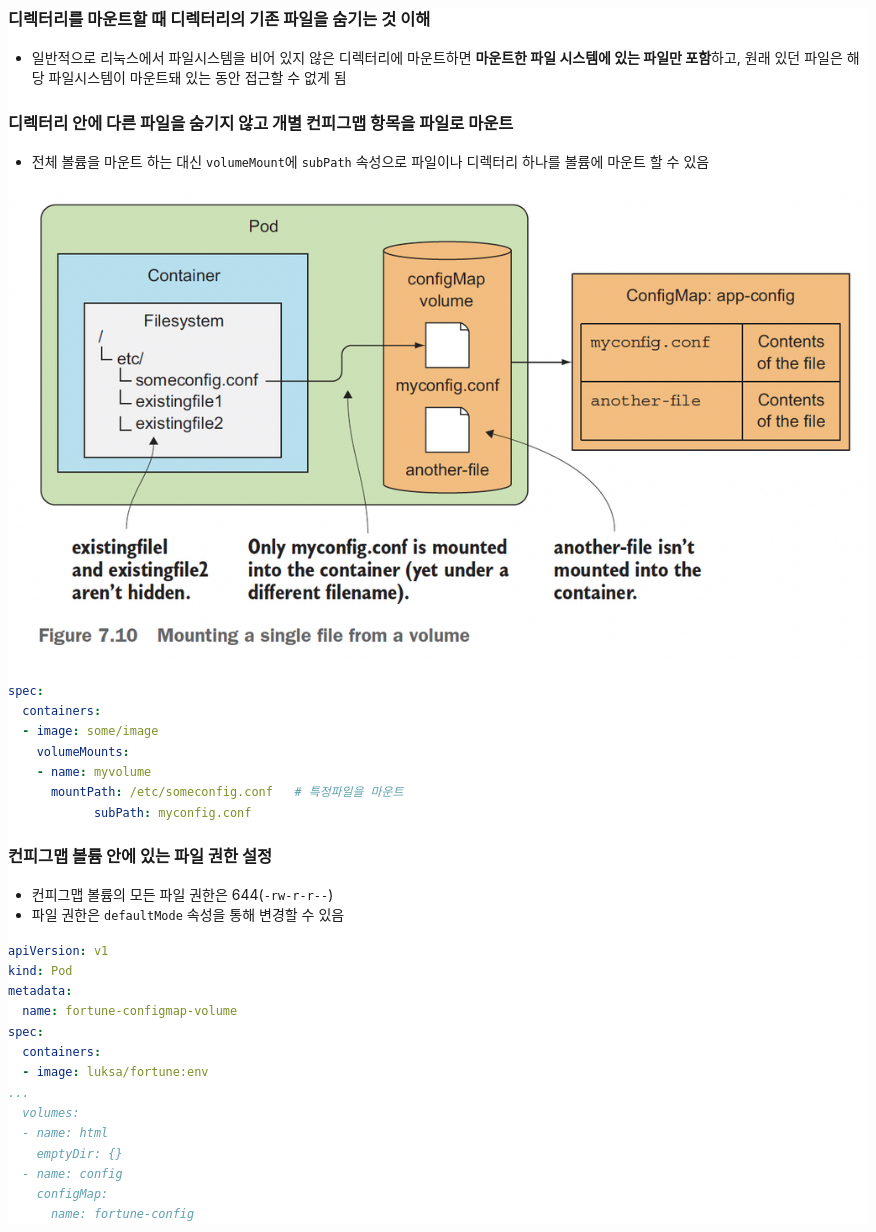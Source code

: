 ### 디렉터리를 마운트할 때 디렉터리의 기존 파일을 숨기는 것 이해

- 일반적으로 리눅스에서 파일시스템을 비어 있지 않은 디렉터리에 마운트하면 **마운트한 파일 시스템에 있는 파일만 포함**하고, 원래 있던 파일은 해당 파일시스템이 마운트돼 있는 동안 접근할 수 없게 됨

### 디렉터리 안에 다른 파일을 숨기지 않고 개별 컨피그맵 항목을 파일로 마운트

- 전체 볼륨을 마운트 하는 대신 `volumeMount`에 `subPath` 속성으로 파일이나 디렉터리 하나를 볼륨에 마운트 할 수 있음

![Untitled](./images/ch7_6.png)

```yaml
spec:
  containers:
  - image: some/image
    volumeMounts:
    - name: myvolume
      mountPath: /etc/someconfig.conf   # 특정파일을 마운트
			subPath: myconfig.conf
```

### 컨피그맵 볼륨 안에 있는 파일 권한 설정

- 컨피그맵 볼륨의 모든 파일 권한은 644(`-rw-r-r--`)
- 파일 권한은 `defaultMode` 속성을 통해 변경할 수 있음

```yaml
apiVersion: v1
kind: Pod
metadata:
  name: fortune-configmap-volume
spec:
  containers:
  - image: luksa/fortune:env
...
  volumes:
  - name: html
    emptyDir: {}
  - name: config
    configMap:
      name: fortune-config
```